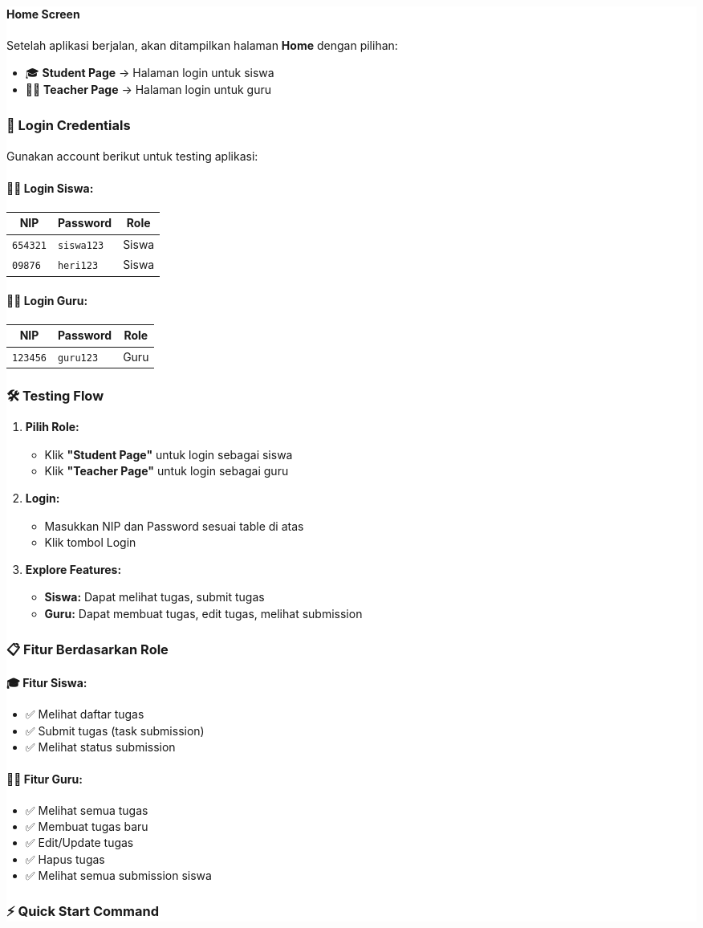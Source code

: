 #### **Home Screen**
Setelah aplikasi berjalan, akan ditampilkan halaman **Home** dengan pilihan:
- 🎓 **Student Page** → Halaman login untuk siswa
- 👨‍🏫 **Teacher Page** → Halaman login untuk guru

### 🔐 Login Credentials

Gunakan account berikut untuk testing aplikasi:

#### **👨‍🎓 Login Siswa:**
| NIP | Password | Role |
|-----|----------|------|
| `654321` | `siswa123` | Siswa |
| `09876` | `heri123` | Siswa |

#### **👨‍🏫 Login Guru:**
| NIP | Password | Role |
|-----|----------|------|
| `123456` | `guru123` | Guru |

### 🛠️ Testing Flow

1. **Pilih Role:**
   - Klik **"Student Page"** untuk login sebagai siswa
   - Klik **"Teacher Page"** untuk login sebagai guru

2. **Login:**
   - Masukkan NIP dan Password sesuai table di atas
   - Klik tombol Login

3. **Explore Features:**
   - **Siswa:** Dapat melihat tugas, submit tugas
   - **Guru:** Dapat membuat tugas, edit tugas, melihat submission

### 📋 Fitur Berdasarkan Role

#### **🎓 Fitur Siswa:**
- ✅ Melihat daftar tugas
- ✅ Submit tugas (task submission)
- ✅ Melihat status submission

#### **👨‍🏫 Fitur Guru:**
- ✅ Melihat semua tugas
- ✅ Membuat tugas baru
- ✅ Edit/Update tugas
- ✅ Hapus tugas
- ✅ Melihat semua submission siswa

### ⚡ Quick Start Command

